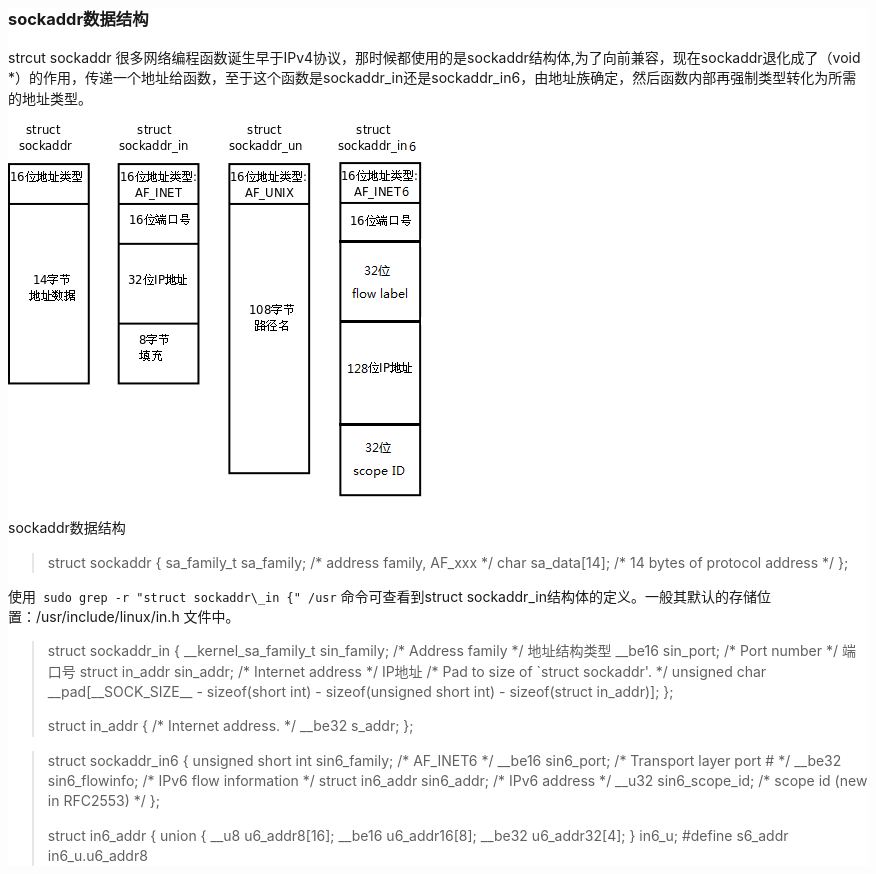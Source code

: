 ### sockaddr数据结构

strcut sockaddr 很多网络编程函数诞生早于IPv4协议，那时候都使用的是sockaddr结构体,为了向前兼容，现在sockaddr退化成了（void \*）的作用，传递一个地址给函数，至于这个函数是sockaddr\_in还是sockaddr\_in6，由地址族确定，然后函数内部再强制类型转化为所需的地址类型。

![](assets/1584256086342.png)

sockaddr数据结构

> struct sockaddr {
> sa\_family\_t sa\_family; /\* address family, AF\_xxx \*/
> char sa\_data\[14\]; /\* 14 bytes of protocol address \*/
> };
>

使用` sudo grep -r "struct sockaddr\_in {" /usr` 命令可查看到struct sockaddr\_in结构体的定义。一般其默认的存储位置：/usr/include/linux/in.h 文件中。

> struct sockaddr\_in {
> \_\_kernel\_sa\_family\_t sin\_family; /\* Address family \*/ 地址结构类型
> \_\_be16 sin\_port; /\* Port number \*/ 端口号
> struct in\_addr sin\_addr; /\* Internet address \*/ IP地址
> /\* Pad to size of \`struct sockaddr'. \*/
> unsigned char \_\_pad\[\_\_SOCK\_SIZE\_\_ - sizeof(short int) -
> sizeof(unsigned short int) - sizeof(struct in\_addr)\];
> };
>
> struct in\_addr { /\* Internet address. \*/
> \_\_be32 s\_addr;
> };


> struct sockaddr\_in6 {
> unsigned short int sin6\_family; /\* AF\_INET6 \*/
> \_\_be16 sin6\_port; /\* Transport layer port \# \*/
> \_\_be32 sin6\_flowinfo; /\* IPv6 flow information \*/
> struct in6\_addr sin6\_addr; /\* IPv6 address \*/
> \_\_u32 sin6\_scope\_id; /\* scope id (new in RFC2553) \*/
> };
>
> struct in6\_addr {
> union {
> \_\_u8 u6\_addr8\[16\];
> \_\_be16 u6\_addr16\[8\];
> \_\_be32 u6\_addr32\[4\];
> } in6\_u;
> \#define s6\_addr in6\_u.u6\_addr8